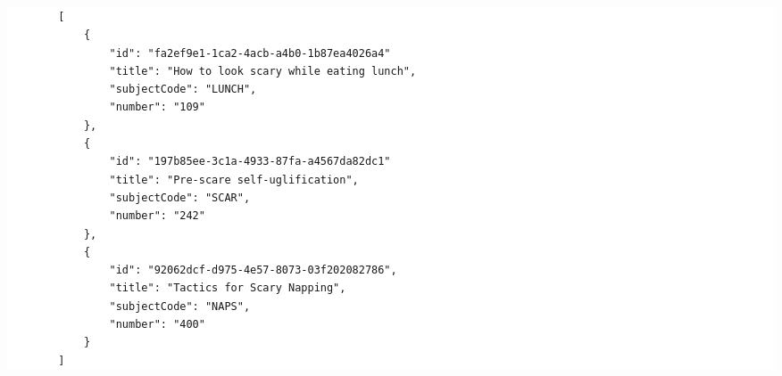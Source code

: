 			[
				{
					"id": "fa2ef9e1-1ca2-4acb-a4b0-1b87ea4026a4"
					"title": "How to look scary while eating lunch",
					"subjectCode": "LUNCH",
					"number": "109"
				},
				{
					"id": "197b85ee-3c1a-4933-87fa-a4567da82dc1"
					"title": "Pre-scare self-uglification",
					"subjectCode": "SCAR",
					"number": "242"
				},
				{
					"id": "92062dcf-d975-4e57-8073-03f202082786",
					"title": "Tactics for Scary Napping",
					"subjectCode": "NAPS",
					"number": "400"
				}
			]
